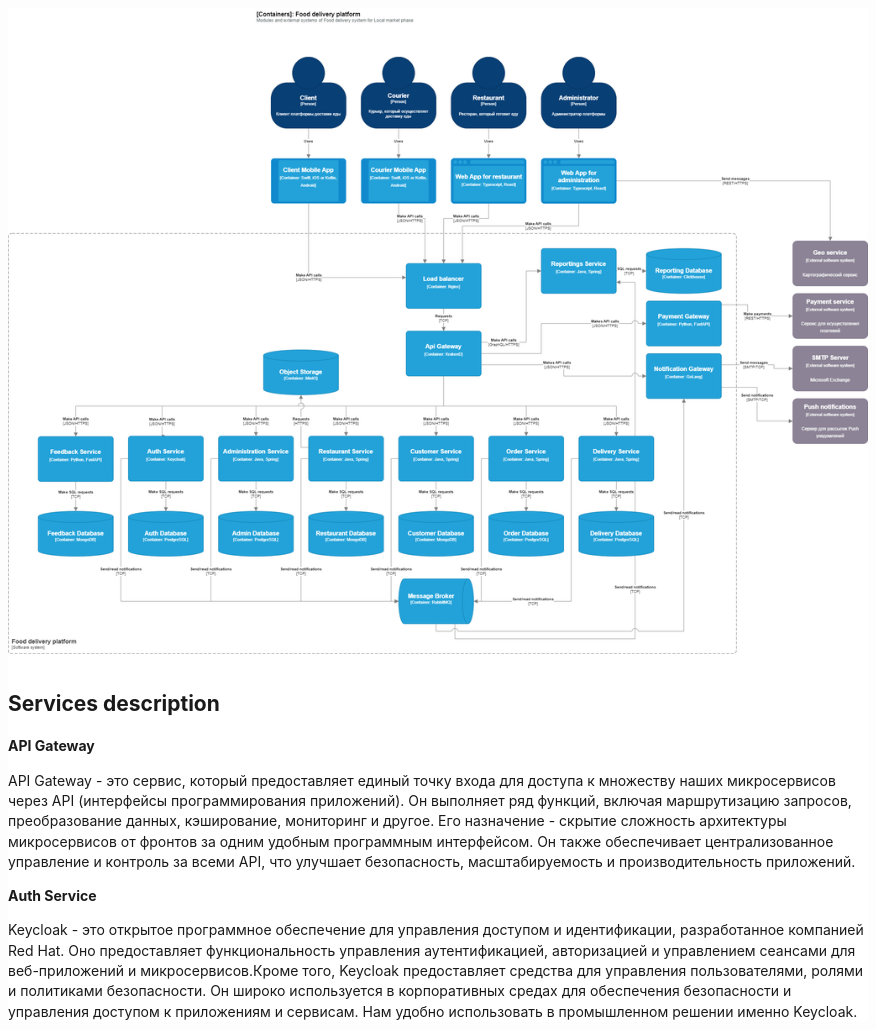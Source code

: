 ![alt_text](images/C4_Diagrams-C4-Container-Local.png "image_tooltip")


## Services description


**API Gateway**


API Gateway - это сервис, который предоставляет единый точку входа для доступа к множеству наших микросервисов через API (интерфейсы программирования приложений). Он выполняет ряд функций, включая маршрутизацию запросов, преобразование данных, кэширование, мониторинг и другое. Его назначение - скрытие сложность архитектуры микросервисов от фронтов за одним удобным программным интерфейсом. Он также обеспечивает централизованное управление и контроль за всеми API, что улучшает безопасность, масштабируемость и производительность приложений. 



**Auth Service**


Keycloak - это открытое программное обеспечение для управления доступом и идентификации, разработанное компанией Red Hat. Оно предоставляет функциональность управления аутентификацией, авторизацией и управлением сеансами для веб-приложений и микросервисов.Кроме того, Keycloak предоставляет средства для управления пользователями, ролями и политиками безопасности. Он широко используется в корпоративных средах для обеспечения безопасности и управления доступом к приложениям и сервисам. Нам удобно использовать в промышленном решении именно Keycloak.
